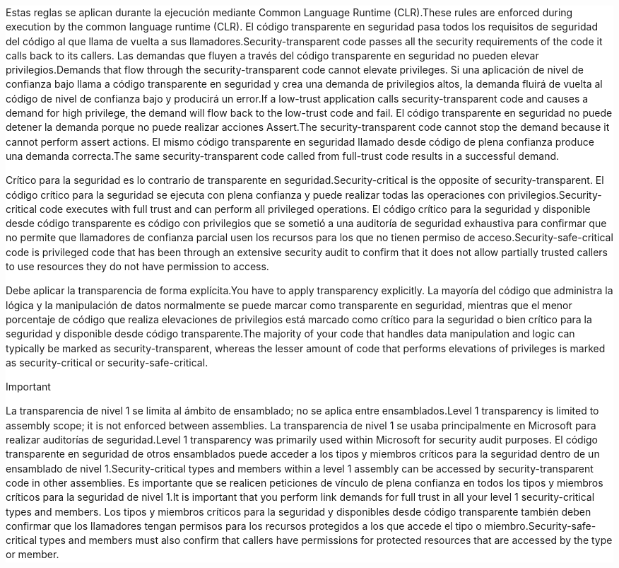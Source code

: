  <span data-ttu-id="6d281-122">Estas reglas se aplican durante la ejecución mediante Common Language Runtime (CLR).</span><span class="sxs-lookup"><span data-stu-id="6d281-122">These rules are enforced during execution by the common language runtime (CLR).</span></span> <span data-ttu-id="6d281-123">El código transparente en seguridad pasa todos los requisitos de seguridad del código al que llama de vuelta a sus llamadores.</span><span class="sxs-lookup"><span data-stu-id="6d281-123">Security-transparent code passes all the security requirements of the code it calls back to its callers.</span></span> <span data-ttu-id="6d281-124">Las demandas que fluyen a través del código transparente en seguridad no pueden elevar privilegios.</span><span class="sxs-lookup"><span data-stu-id="6d281-124">Demands that flow through the security-transparent code cannot elevate privileges.</span></span> <span data-ttu-id="6d281-125">Si una aplicación de nivel de confianza bajo llama a código transparente en seguridad y crea una demanda de privilegios altos, la demanda fluirá de vuelta al código de nivel de confianza bajo y producirá un error.</span><span class="sxs-lookup"><span data-stu-id="6d281-125">If a low-trust application calls security-transparent code and causes a demand for high privilege, the demand will flow back to the low-trust code and fail.</span></span> <span data-ttu-id="6d281-126">El código transparente en seguridad no puede detener la demanda porque no puede realizar acciones Assert.</span><span class="sxs-lookup"><span data-stu-id="6d281-126">The security-transparent code cannot stop the demand because it cannot perform assert actions.</span></span> <span data-ttu-id="6d281-127">El mismo código transparente en seguridad llamado desde código de plena confianza produce una demanda correcta.</span><span class="sxs-lookup"><span data-stu-id="6d281-127">The same security-transparent code called from full-trust code results in a successful demand.</span></span>  
  
 <span data-ttu-id="6d281-128">Crítico para la seguridad es lo contrario de transparente en seguridad.</span><span class="sxs-lookup"><span data-stu-id="6d281-128">Security-critical is the opposite of security-transparent.</span></span> <span data-ttu-id="6d281-129">El código crítico para la seguridad se ejecuta con plena confianza y puede realizar todas las operaciones con privilegios.</span><span class="sxs-lookup"><span data-stu-id="6d281-129">Security-critical code executes with full trust and can perform all privileged operations.</span></span> <span data-ttu-id="6d281-130">El código crítico para la seguridad y disponible desde código transparente es código con privilegios que se sometió a una auditoría de seguridad exhaustiva para confirmar que no permite que llamadores de confianza parcial usen los recursos para los que no tienen permiso de acceso.</span><span class="sxs-lookup"><span data-stu-id="6d281-130">Security-safe-critical code is privileged code that has been through an extensive security audit to confirm that it does not allow partially trusted callers to use resources they do not have permission to access.</span></span>  
  
 <span data-ttu-id="6d281-131">Debe aplicar la transparencia de forma explícita.</span><span class="sxs-lookup"><span data-stu-id="6d281-131">You have to apply transparency explicitly.</span></span> <span data-ttu-id="6d281-132">La mayoría del código que administra la lógica y la manipulación de datos normalmente se puede marcar como transparente en seguridad, mientras que el menor porcentaje de código que realiza elevaciones de privilegios está marcado como crítico para la seguridad o bien crítico para la seguridad y disponible desde código transparente.</span><span class="sxs-lookup"><span data-stu-id="6d281-132">The majority of your code that handles data manipulation and logic can typically be marked as security-transparent, whereas the lesser amount of code that performs elevations of privileges is marked as security-critical or security-safe-critical.</span></span>  
  
> [!IMPORTANT]
> <span data-ttu-id="6d281-133">La transparencia de nivel 1 se limita al ámbito de ensamblado; no se aplica entre ensamblados.</span><span class="sxs-lookup"><span data-stu-id="6d281-133">Level 1 transparency is limited to assembly scope; it is not enforced between assemblies.</span></span> <span data-ttu-id="6d281-134">La transparencia de nivel 1 se usaba principalmente en Microsoft para realizar auditorías de seguridad.</span><span class="sxs-lookup"><span data-stu-id="6d281-134">Level 1 transparency was primarily used within Microsoft for security audit purposes.</span></span> <span data-ttu-id="6d281-135">El código transparente en seguridad de otros ensamblados puede acceder a los tipos y miembros críticos para la seguridad dentro de un ensamblado de nivel 1.</span><span class="sxs-lookup"><span data-stu-id="6d281-135">Security-critical types and members within a level 1 assembly can be accessed by security-transparent code in other assemblies.</span></span> <span data-ttu-id="6d281-136">Es importante que se realicen peticiones de vínculo de plena confianza en todos los tipos y miembros críticos para la seguridad de nivel 1.</span><span class="sxs-lookup"><span data-stu-id="6d281-136">It is important that you perform link demands for full trust in all your level 1 security-critical types and members.</span></span> <span data-ttu-id="6d281-137">Los tipos y miembros críticos para la seguridad y disponibles desde código transparente también deben confirmar que los llamadores tengan permisos para los recursos protegidos a los que accede el tipo o miembro.</span><span class="sxs-lookup"><span data-stu-id="6d281-137">Security-safe-critical types and members must also confirm that callers have permissions for protected resources that are accessed by the type or member.</span></span>  
  